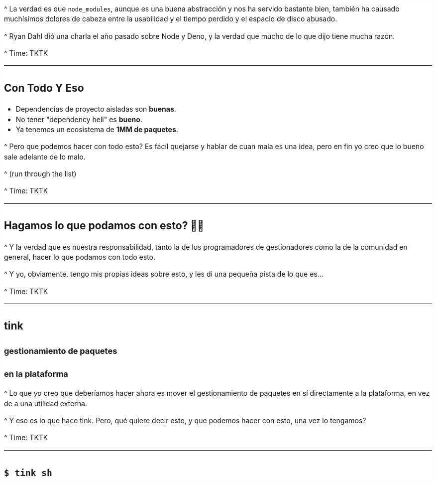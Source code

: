 ^ La verdad es que `node_modules`, aunque es una buena abstracción y nos ha servido bastante bien, también ha causado muchísimos dolores de cabeza entre la usabilidad y el tiempo perdido y el espacio de disco abusado.

^ Ryan Dahl dió una charla el año pasado sobre Node y Deno, y la verdad que mucho de lo que dijo tiene mucha razón.

^ Time: TKTK

---

## Con Todo Y Eso

* Dependencias de proyecto aisladas son **buenas**.
* No tener "dependency hell" es **bueno**.
* Ya tenemos un ecosistema de **1MM de paquetes**.

^ Pero que podemos hacer con todo esto? Es fácil quejarse y hablar de cuan mala es una idea, pero en fin yo creo que lo bueno sale adelante de lo malo.

^ (run through the list)

^ Time: TKTK

---

## Hagamos **lo que podamos** con esto? 👼🏼

^ Y la verdad que es nuestra responsabilidad, tanto la de los programadores de gestionadores como la de la comunidad en general, hacer lo que podamos con todo esto.

^ Y yo, obviamente, tengo mis propias ideas sobre esto, y les di una pequeña pista de lo que es...

^ Time: TKTK

---

## **tink**

### **gestionamiento** de **paquetes**

### en la **plataforma**

^ Lo que *yo* creo que deberíamos hacer ahora es mover el gestionamiento de paquetes en sí directamente a la plataforma, en vez de a una utilidad externa.

^ Y eso es lo que hace tink. Pero, qué quiere decir esto, y que podemos hacer con esto, una vez lo tengamos?

^ Time: TKTK

---

## `$ tink sh`
